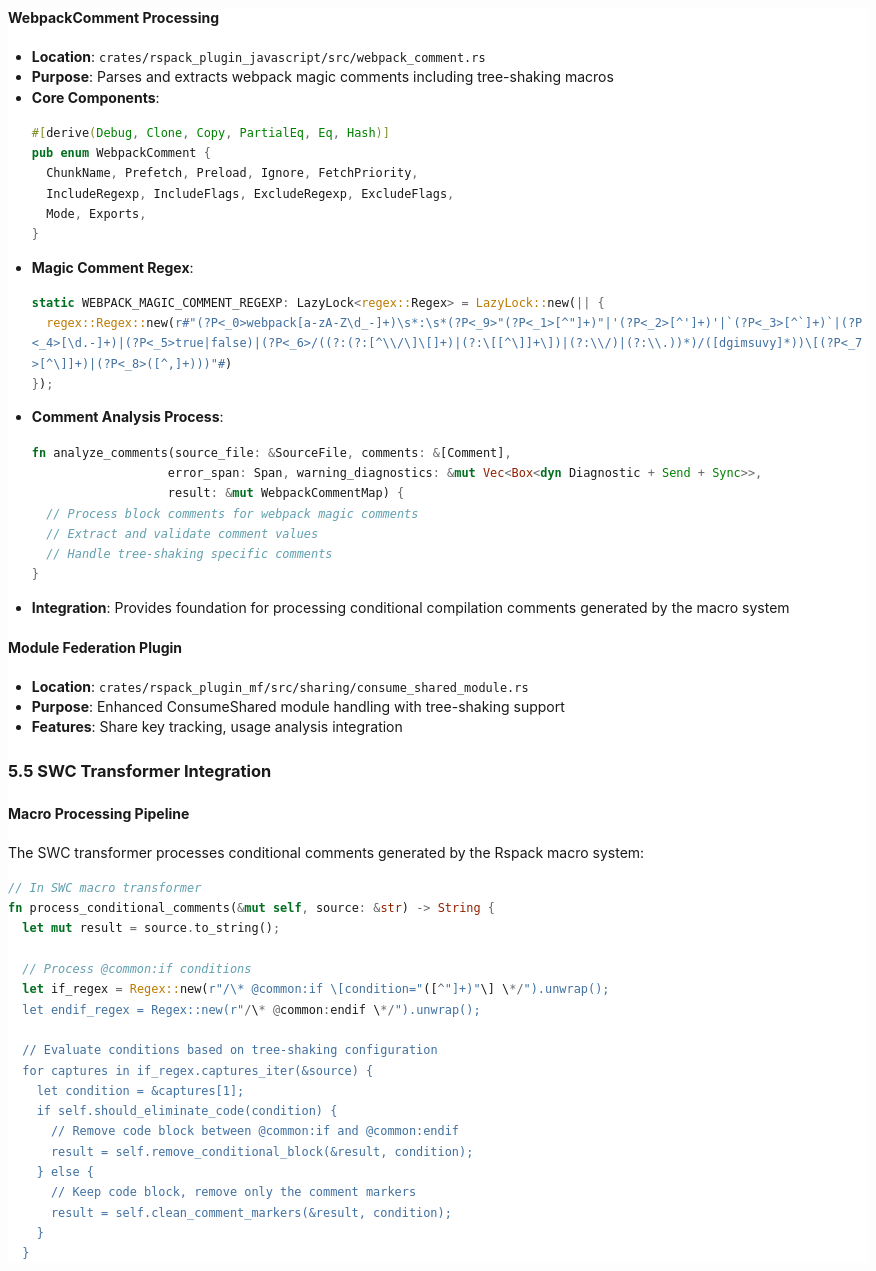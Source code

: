 
#### WebpackComment Processing
- **Location**: `crates/rspack_plugin_javascript/src/webpack_comment.rs`
- **Purpose**: Parses and extracts webpack magic comments including tree-shaking macros
- **Core Components**:
  ```rust
  #[derive(Debug, Clone, Copy, PartialEq, Eq, Hash)]
  pub enum WebpackComment {
    ChunkName, Prefetch, Preload, Ignore, FetchPriority,
    IncludeRegexp, IncludeFlags, ExcludeRegexp, ExcludeFlags,
    Mode, Exports,
  }
  ```
- **Magic Comment Regex**:
  ```rust
  static WEBPACK_MAGIC_COMMENT_REGEXP: LazyLock<regex::Regex> = LazyLock::new(|| {
    regex::Regex::new(r#"(?P<_0>webpack[a-zA-Z\d_-]+)\s*:\s*(?P<_9>"(?P<_1>[^"]+)"|'(?P<_2>[^']+)'|`(?P<_3>[^`]+)`|(?P<_4>[\d.-]+)|(?P<_5>true|false)|(?P<_6>/((?:(?:[^\\/\]\[]+)|(?:\[[^\]]+\])|(?:\\/)|(?:\\.))*)/([dgimsuvy]*))\[(?P<_7>[^\]]+)|(?P<_8>([^,]+)))"#)
  });
  ```
- **Comment Analysis Process**:
  ```rust
  fn analyze_comments(source_file: &SourceFile, comments: &[Comment], 
                     error_span: Span, warning_diagnostics: &mut Vec<Box<dyn Diagnostic + Send + Sync>>, 
                     result: &mut WebpackCommentMap) {
    // Process block comments for webpack magic comments
    // Extract and validate comment values
    // Handle tree-shaking specific comments
  }
  ```
- **Integration**: Provides foundation for processing conditional compilation comments generated by the macro system

#### Module Federation Plugin
- **Location**: `crates/rspack_plugin_mf/src/sharing/consume_shared_module.rs`
- **Purpose**: Enhanced ConsumeShared module handling with tree-shaking support
- **Features**: Share key tracking, usage analysis integration

### 5.5 SWC Transformer Integration

#### Macro Processing Pipeline
The SWC transformer processes conditional comments generated by the Rspack macro system:

```rust
// In SWC macro transformer
fn process_conditional_comments(&mut self, source: &str) -> String {
  let mut result = source.to_string();
  
  // Process @common:if conditions
  let if_regex = Regex::new(r"/\* @common:if \[condition="([^"]+)"\] \*/").unwrap();
  let endif_regex = Regex::new(r"/\* @common:endif \*/").unwrap();
  
  // Evaluate conditions based on tree-shaking configuration
  for captures in if_regex.captures_iter(&source) {
    let condition = &captures[1];
    if self.should_eliminate_code(condition) {
      // Remove code block between @common:if and @common:endif
      result = self.remove_conditional_block(&result, condition);
    } else {
      // Keep code block, remove only the comment markers
      result = self.clean_comment_markers(&result, condition);
    }
  }
```